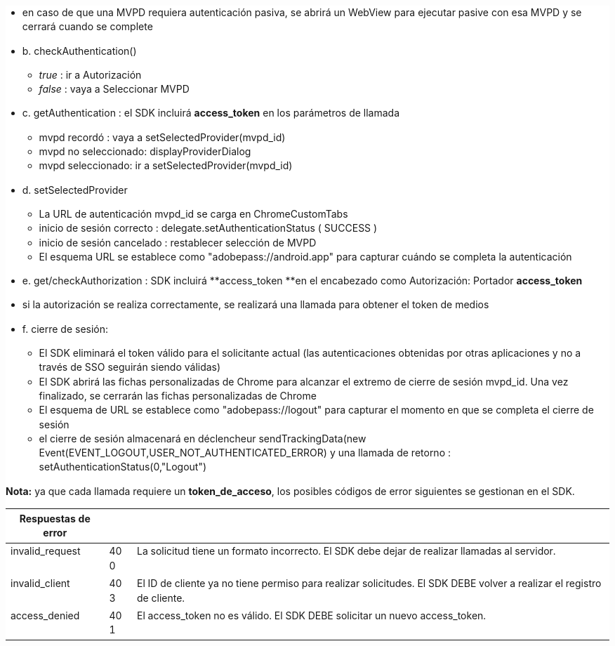 - en caso de que una MVPD requiera autenticación pasiva, se abrirá un WebView para ejecutar pasive con esa MVPD y se cerrará cuando se complete

- b. checkAuthentication()

   - *true* : ir a Autorización
   - *false* : vaya a Seleccionar MVPD

- c. getAuthentication : el SDK incluirá **access_token** en los parámetros de llamada

   - mvpd recordó : vaya a setSelectedProvider(mvpd\_id)
   - mvpd no seleccionado: displayProviderDialog
   - mvpd seleccionado: ir a setSelectedProvider(mvpd\_id)

- d. setSelectedProvider

   - La URL de autenticación mvpd\_id se carga en ChromeCustomTabs
   - inicio de sesión correcto : delegate.setAuthenticationStatus ( SUCCESS )
   - inicio de sesión cancelado : restablecer selección de MVPD
   - El esquema URL se establece como &quot;adobepass://android.app&quot; para capturar cuándo se completa la autenticación

- e. get/checkAuthorization : SDK incluirá **access\_token **en el encabezado como Autorización: Portador **access\_token**

- si la autorización se realiza correctamente, se realizará una llamada para obtener el token de medios

- f. cierre de sesión:

   - El SDK eliminará el token válido para el solicitante actual (las autenticaciones obtenidas por otras aplicaciones y no a través de SSO seguirán siendo válidas)
   - El SDK abrirá las fichas personalizadas de Chrome para alcanzar el extremo de cierre de sesión mvpd\_id. Una vez finalizado, se cerrarán las fichas personalizadas de Chrome
   - El esquema de URL se establece como &quot;adobepass://logout&quot; para capturar el momento en que se completa el cierre de sesión
   - el cierre de sesión almacenará en déclencheur sendTrackingData(new Event(EVENT\_LOGOUT,USER\_NOT\_AUTHENTICATED\_ERROR) y una llamada de retorno : setAuthenticationStatus(0,&quot;Logout&quot;)



**Nota:** ya que cada llamada requiere un **token_de_acceso**, los posibles códigos de error siguientes se gestionan en el SDK.

| Respuestas de error |  |  |
|--- | --- | --- |
| invalid_request | 400 | La solicitud tiene un formato incorrecto. El SDK debe dejar de realizar llamadas al servidor. |
| invalid_client | 403 | El ID de cliente ya no tiene permiso para realizar solicitudes. El SDK DEBE volver a realizar el registro de cliente. |
| access_denied | 401 | El access_token no es válido. El SDK DEBE solicitar un nuevo access_token. |
